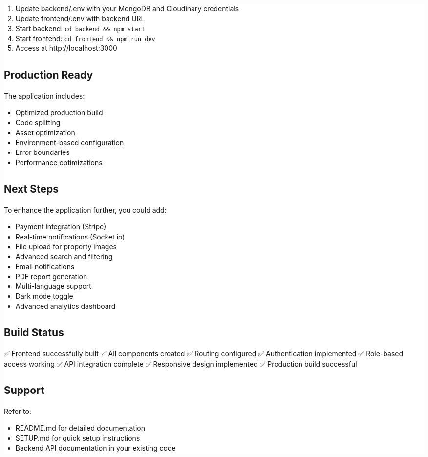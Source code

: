 1. Update backend/.env with your MongoDB and Cloudinary credentials
2. Update frontend/.env with backend URL
3. Start backend: `cd backend && npm start`
4. Start frontend: `cd frontend && npm run dev`
5. Access at http://localhost:3000

## Production Ready

The application includes:
- Optimized production build
- Code splitting
- Asset optimization
- Environment-based configuration
- Error boundaries
- Performance optimizations

## Next Steps

To enhance the application further, you could add:
- Payment integration (Stripe)
- Real-time notifications (Socket.io)
- File upload for property images
- Advanced search and filtering
- Email notifications
- PDF report generation
- Multi-language support
- Dark mode toggle
- Advanced analytics dashboard

## Build Status

✅ Frontend successfully built
✅ All components created
✅ Routing configured
✅ Authentication implemented
✅ Role-based access working
✅ API integration complete
✅ Responsive design implemented
✅ Production build successful

## Support

Refer to:
- README.md for detailed documentation
- SETUP.md for quick setup instructions
- Backend API documentation in your existing code
